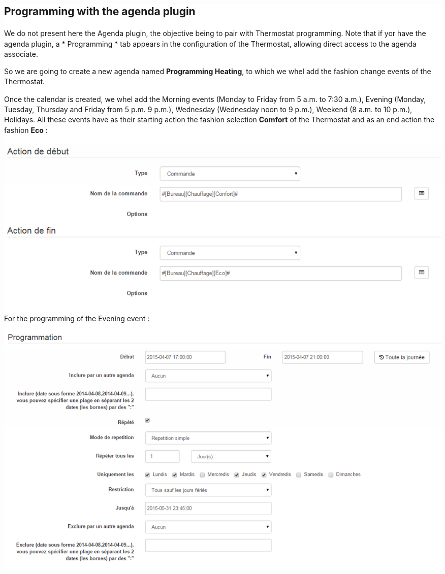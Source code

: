 Programming with the agenda plugin
-----------------------------------

We do not present here the Agenda plugin, the objective being to
pair with Thermostat programming. Note that if yor
have the agenda plugin, a * Programming * tab appears in the
configuration of the Thermostat, allowing direct access to the agenda
associate.

So we are going to create a new agenda named **Programming
Heating**, to which we whel add the fashion change events of the
Thermostat.

Once the calendar is created, we whel add the Morning events (Monday to
Friday from 5 a.m. to 7:30 a.m.), Evening (Monday, Tuesday, Thursday and Friday from 5 p.m.
9 p.m.), Wednesday (Wednesday noon to 9 p.m.), Weekend (8 a.m. to 10 p.m.),
Holidays. All these events have as their starting action the
fashion selection **Comfort** of the Thermostat and as an end action the
fashion **Eco** :

![Actions de l'agenda](./images/agendaactions.png)

For the programming of the Evening event :

![Programming de l'évènement](./images/agendaprogrammation.png)
